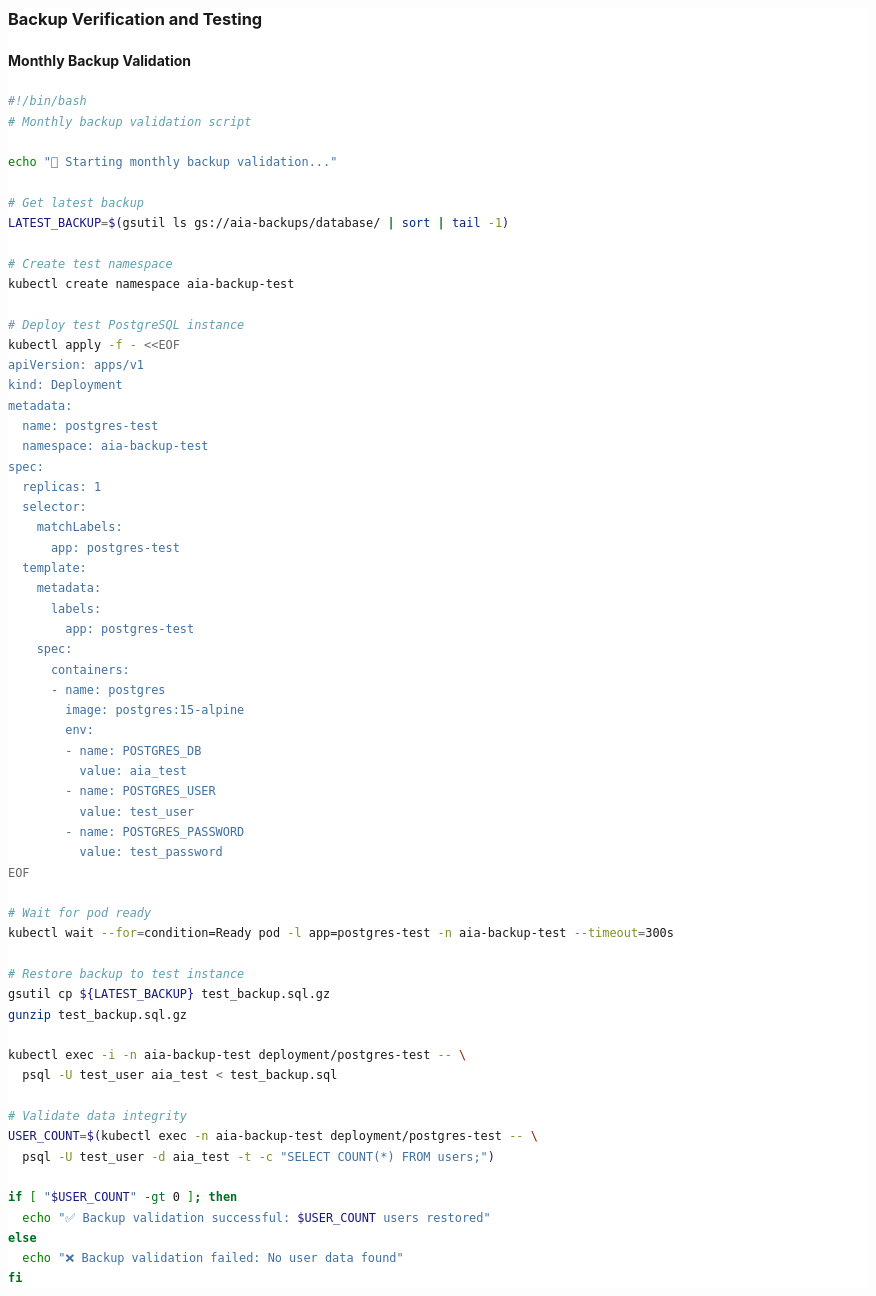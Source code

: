 ### Backup Verification and Testing

#### Monthly Backup Validation
```bash
#!/bin/bash
# Monthly backup validation script

echo "🧪 Starting monthly backup validation..."

# Get latest backup
LATEST_BACKUP=$(gsutil ls gs://aia-backups/database/ | sort | tail -1)

# Create test namespace
kubectl create namespace aia-backup-test

# Deploy test PostgreSQL instance
kubectl apply -f - <<EOF
apiVersion: apps/v1
kind: Deployment
metadata:
  name: postgres-test
  namespace: aia-backup-test
spec:
  replicas: 1
  selector:
    matchLabels:
      app: postgres-test
  template:
    metadata:
      labels:
        app: postgres-test
    spec:
      containers:
      - name: postgres
        image: postgres:15-alpine
        env:
        - name: POSTGRES_DB
          value: aia_test
        - name: POSTGRES_USER
          value: test_user
        - name: POSTGRES_PASSWORD
          value: test_password
EOF

# Wait for pod ready
kubectl wait --for=condition=Ready pod -l app=postgres-test -n aia-backup-test --timeout=300s

# Restore backup to test instance
gsutil cp ${LATEST_BACKUP} test_backup.sql.gz
gunzip test_backup.sql.gz

kubectl exec -i -n aia-backup-test deployment/postgres-test -- \
  psql -U test_user aia_test < test_backup.sql

# Validate data integrity
USER_COUNT=$(kubectl exec -n aia-backup-test deployment/postgres-test -- \
  psql -U test_user -d aia_test -t -c "SELECT COUNT(*) FROM users;")

if [ "$USER_COUNT" -gt 0 ]; then
  echo "✅ Backup validation successful: $USER_COUNT users restored"
else
  echo "❌ Backup validation failed: No user data found"
fi
```